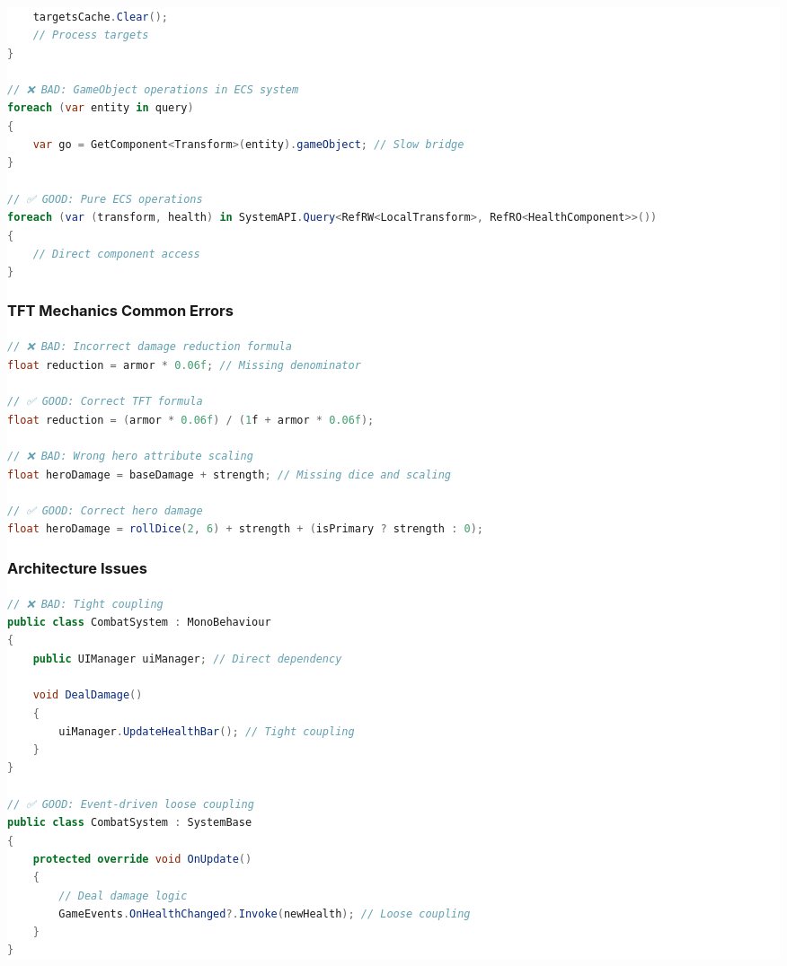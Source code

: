 ```csharp
    targetsCache.Clear();
    // Process targets
}

// ❌ BAD: GameObject operations in ECS system
foreach (var entity in query)
{
    var go = GetComponent<Transform>(entity).gameObject; // Slow bridge
}

// ✅ GOOD: Pure ECS operations
foreach (var (transform, health) in SystemAPI.Query<RefRW<LocalTransform>, RefRO<HealthComponent>>())
{
    // Direct component access
}
```

### TFT Mechanics Common Errors
```csharp
// ❌ BAD: Incorrect damage reduction formula
float reduction = armor * 0.06f; // Missing denominator

// ✅ GOOD: Correct TFT formula
float reduction = (armor * 0.06f) / (1f + armor * 0.06f);

// ❌ BAD: Wrong hero attribute scaling
float heroDamage = baseDamage + strength; // Missing dice and scaling

// ✅ GOOD: Correct hero damage
float heroDamage = rollDice(2, 6) + strength + (isPrimary ? strength : 0);
```

### Architecture Issues
```csharp
// ❌ BAD: Tight coupling
public class CombatSystem : MonoBehaviour
{
    public UIManager uiManager; // Direct dependency
    
    void DealDamage()
    {
        uiManager.UpdateHealthBar(); // Tight coupling
    }
}

// ✅ GOOD: Event-driven loose coupling
public class CombatSystem : SystemBase
{
    protected override void OnUpdate()
    {
        // Deal damage logic
        GameEvents.OnHealthChanged?.Invoke(newHealth); // Loose coupling
    }
}
```
